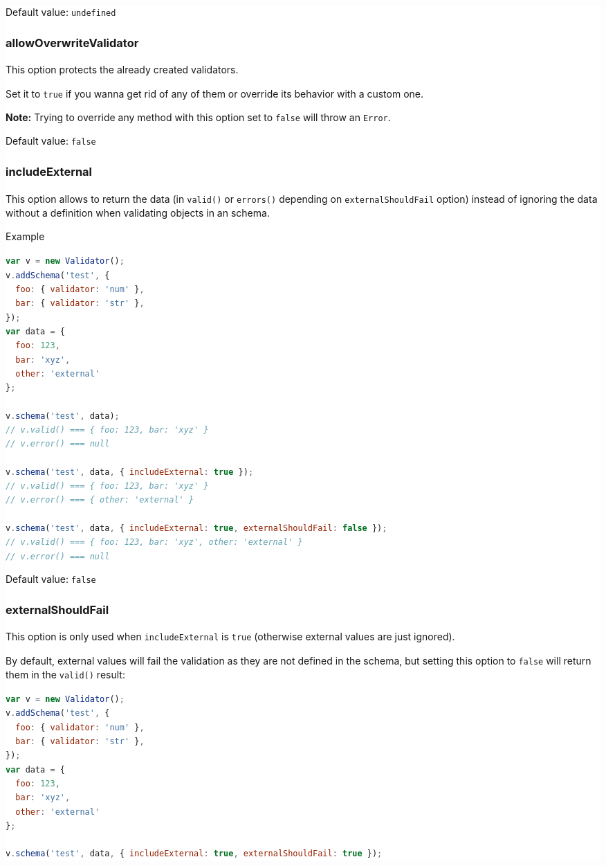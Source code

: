 Default value: `undefined`

### allowOverwriteValidator

This option protects the already created validators.

Set it to `true` if you wanna get rid of any of them or override its behavior with a custom one.

**Note:**
Trying to override any method with this option set to `false` will throw an `Error`.

Default value: `false`

### includeExternal

This option allows to return the data (in `valid()` or `errors()` depending on `externalShouldFail` option) instead of ignoring the data without a definition when validating objects in an schema.

Example

```javascript
var v = new Validator();
v.addSchema('test', {
  foo: { validator: 'num' },
  bar: { validator: 'str' },
});
var data = {
  foo: 123,
  bar: 'xyz',
  other: 'external'
};

v.schema('test', data);
// v.valid() === { foo: 123, bar: 'xyz' }
// v.error() === null

v.schema('test', data, { includeExternal: true });
// v.valid() === { foo: 123, bar: 'xyz' }
// v.error() === { other: 'external' }

v.schema('test', data, { includeExternal: true, externalShouldFail: false });
// v.valid() === { foo: 123, bar: 'xyz', other: 'external' }
// v.error() === null
```

Default value: `false`

### externalShouldFail

This option is only used when `includeExternal` is `true` (otherwise external values are just ignored).

By default, external values will fail the validation as they are not defined in the schema, but setting this option to `false` will return them in the `valid()` result:

```javascript
var v = new Validator();
v.addSchema('test', {
  foo: { validator: 'num' },
  bar: { validator: 'str' },
});
var data = {
  foo: 123,
  bar: 'xyz',
  other: 'external'
};

v.schema('test', data, { includeExternal: true, externalShouldFail: true });
```